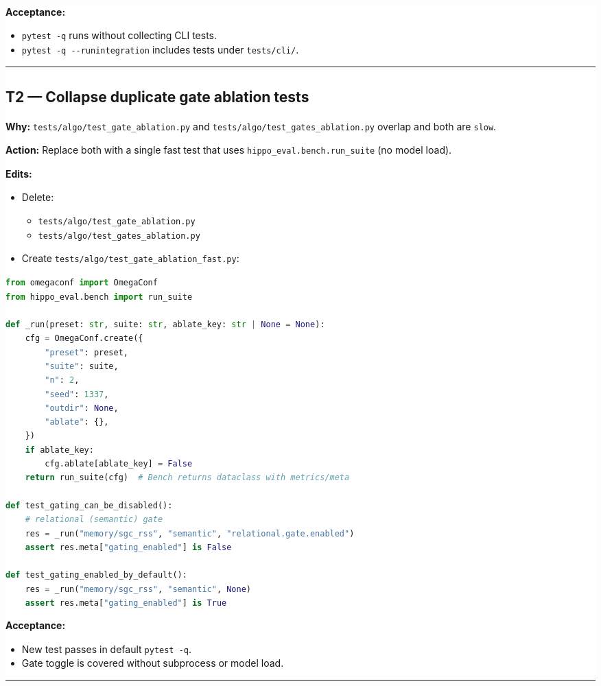**Acceptance:**  
- `pytest -q` runs without collecting CLI tests.  
- `pytest -q --runintegration` includes tests under `tests/cli/`.

---

## T2 — Collapse duplicate gate ablation tests

**Why:** `tests/algo/test_gate_ablation.py` and `tests/algo/test_gates_ablation.py` overlap and both are `slow`.

**Action:** Replace both with a single fast test that uses `hippo_eval.bench.run_suite` (no model load).

**Edits:**

- Delete:
  - `tests/algo/test_gate_ablation.py`
  - `tests/algo/test_gates_ablation.py`

- Create `tests/algo/test_gate_ablation_fast.py`:

```python
from omegaconf import OmegaConf
from hippo_eval.bench import run_suite

def _run(preset: str, suite: str, ablate_key: str | None = None):
    cfg = OmegaConf.create({
        "preset": preset,
        "suite": suite,
        "n": 2,
        "seed": 1337,
        "outdir": None,
        "ablate": {},
    })
    if ablate_key:
        cfg.ablate[ablate_key] = False
    return run_suite(cfg)  # Bench returns dataclass with metrics/meta

def test_gating_can_be_disabled():
    # relational (semantic) gate
    res = _run("memory/sgc_rss", "semantic", "relational.gate.enabled")
    assert res.meta["gating_enabled"] is False

def test_gating_enabled_by_default():
    res = _run("memory/sgc_rss", "semantic", None)
    assert res.meta["gating_enabled"] is True
```

**Acceptance:**  
- New test passes in default `pytest -q`.  
- Gate toggle is covered without subprocess or model load.

---
